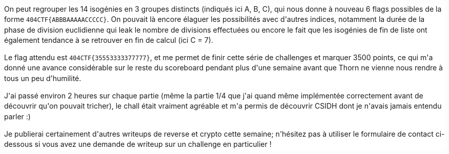 On peut regrouper les 14 isogénies en 3 groupes distincts (indiqués ici A, B, C), qui nous donne à nouveau 6 flags possibles de la forme `404CTF{ABBBAAAAACCCCC}`. On pouvait là encore élaguer les possibilités avec d'autres indices, notamment la durée de la phase de division euclidienne qui leak le nombre de divisions effectuées ou encore le fait que les isogénies de fin de liste ont également tendance à se retrouver en fin de calcul (ici C = 7).

Le flag attendu est `404CTF{35553333377777}`, et me permet de finir cette série de challenges et marquer 3500 points, ce qui m'a donné une avance considérable sur le reste du scoreboard pendant plus d'une semaine avant que Thorn ne vienne nous rendre à tous un peu d'humilité.

J'ai passé environ 2 heures sur chaque partie (même la partie 1/4 que j'ai quand même implémentée correctement avant de découvrir qu'on pouvait tricher), le chall était vraiment agréable et m'a permis de découvrir CSIDH dont je n'avais jamais entendu parler :)

Je publierai certainement d'autres writeups de reverse et crypto cette semaine; n'hésitez pas à utiliser le formulaire de contact ci-dessous si vous avez une demande de writeup sur un challenge en particulier !